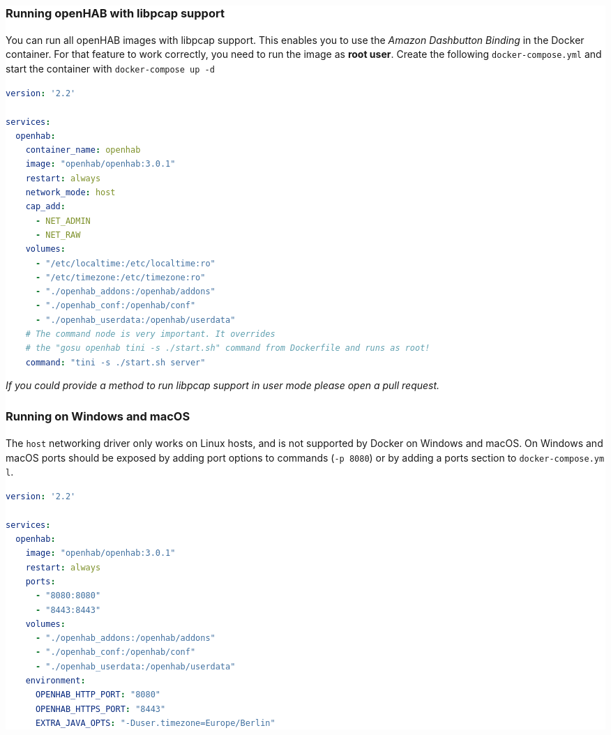 ### Running openHAB with libpcap support

You can run all openHAB images with libpcap support.
This enables you to use the *Amazon Dashbutton Binding* in the Docker container.
For that feature to work correctly, you need to run the image as **root user**.
Create the following `docker-compose.yml` and start the container with `docker-compose up -d`

```yaml
version: '2.2'

services:
  openhab:
    container_name: openhab
    image: "openhab/openhab:3.0.1"
    restart: always
    network_mode: host
    cap_add:
      - NET_ADMIN
      - NET_RAW
    volumes:
      - "/etc/localtime:/etc/localtime:ro"
      - "/etc/timezone:/etc/timezone:ro"
      - "./openhab_addons:/openhab/addons"
      - "./openhab_conf:/openhab/conf"
      - "./openhab_userdata:/openhab/userdata"
    # The command node is very important. It overrides
    # the "gosu openhab tini -s ./start.sh" command from Dockerfile and runs as root!
    command: "tini -s ./start.sh server"
```

*If you could provide a method to run libpcap support in user mode please open a pull request.*

### Running on Windows and macOS

The `host` networking driver only works on Linux hosts, and is not supported by Docker on Windows and macOS.
On Windows and macOS ports should be exposed by adding port options to commands (`-p 8080`) or by adding a ports section to `docker-compose.yml`.

```yaml
version: '2.2'

services:
  openhab:
    image: "openhab/openhab:3.0.1"
    restart: always
    ports:
      - "8080:8080"
      - "8443:8443"
    volumes:
      - "./openhab_addons:/openhab/addons"
      - "./openhab_conf:/openhab/conf"
      - "./openhab_userdata:/openhab/userdata"
    environment:
      OPENHAB_HTTP_PORT: "8080"
      OPENHAB_HTTPS_PORT: "8443"
      EXTRA_JAVA_OPTS: "-Duser.timezone=Europe/Berlin"
```
